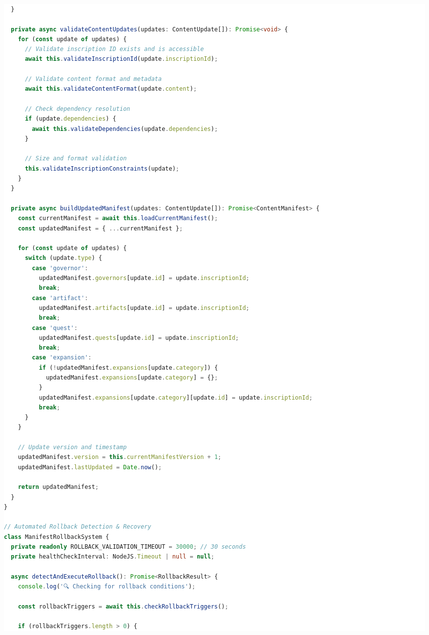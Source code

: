 ```typescript
  }
  
  private async validateContentUpdates(updates: ContentUpdate[]): Promise<void> {
    for (const update of updates) {
      // Validate inscription ID exists and is accessible
      await this.validateInscriptionId(update.inscriptionId);
      
      // Validate content format and metadata
      await this.validateContentFormat(update.content);
      
      // Check dependency resolution
      if (update.dependencies) {
        await this.validateDependencies(update.dependencies);
      }
      
      // Size and format validation
      this.validateInscriptionConstraints(update);
    }
  }
  
  private async buildUpdatedManifest(updates: ContentUpdate[]): Promise<ContentManifest> {
    const currentManifest = await this.loadCurrentManifest();
    const updatedManifest = { ...currentManifest };
    
    for (const update of updates) {
      switch (update.type) {
        case 'governor':
          updatedManifest.governors[update.id] = update.inscriptionId;
          break;
        case 'artifact':
          updatedManifest.artifacts[update.id] = update.inscriptionId;
          break;
        case 'quest':
          updatedManifest.quests[update.id] = update.inscriptionId;
          break;
        case 'expansion':
          if (!updatedManifest.expansions[update.category]) {
            updatedManifest.expansions[update.category] = {};
          }
          updatedManifest.expansions[update.category][update.id] = update.inscriptionId;
          break;
      }
    }
    
    // Update version and timestamp
    updatedManifest.version = this.currentManifestVersion + 1;
    updatedManifest.lastUpdated = Date.now();
    
    return updatedManifest;
  }
}

// Automated Rollback Detection & Recovery
class ManifestRollbackSystem {
  private readonly ROLLBACK_VALIDATION_TIMEOUT = 30000; // 30 seconds
  private healthCheckInterval: NodeJS.Timeout | null = null;
  
  async detectAndExecuteRollback(): Promise<RollbackResult> {
    console.log('🔍 Checking for rollback conditions');
    
    const rollbackTriggers = await this.checkRollbackTriggers();
    
    if (rollbackTriggers.length > 0) {
```